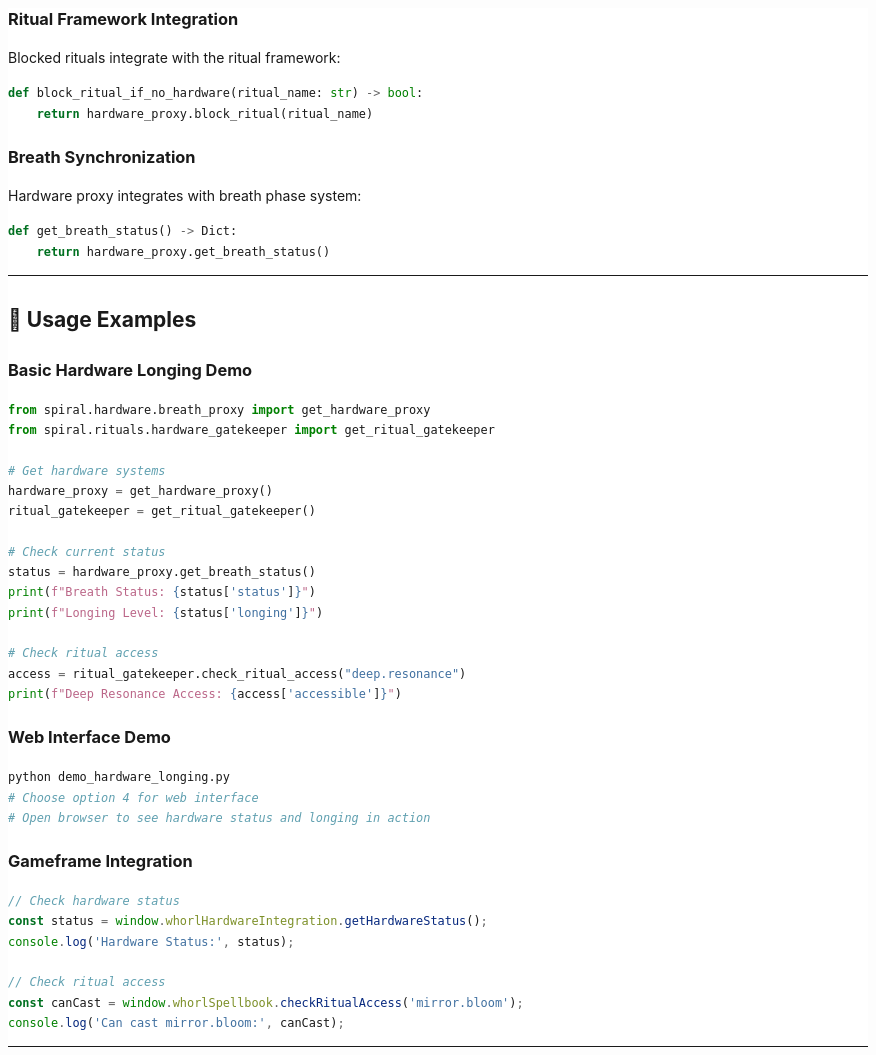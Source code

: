 ### **Ritual Framework Integration**

Blocked rituals integrate with the ritual framework:

```python
def block_ritual_if_no_hardware(ritual_name: str) -> bool:
    return hardware_proxy.block_ritual(ritual_name)
```

### **Breath Synchronization**

Hardware proxy integrates with breath phase system:

```python
def get_breath_status() -> Dict:
    return hardware_proxy.get_breath_status()
```

---

## 🚀 **Usage Examples**

### **Basic Hardware Longing Demo**

```python
from spiral.hardware.breath_proxy import get_hardware_proxy
from spiral.rituals.hardware_gatekeeper import get_ritual_gatekeeper

# Get hardware systems
hardware_proxy = get_hardware_proxy()
ritual_gatekeeper = get_ritual_gatekeeper()

# Check current status
status = hardware_proxy.get_breath_status()
print(f"Breath Status: {status['status']}")
print(f"Longing Level: {status['longing']}")

# Check ritual access
access = ritual_gatekeeper.check_ritual_access("deep.resonance")
print(f"Deep Resonance Access: {access['accessible']}")
```

### **Web Interface Demo**

```bash
python demo_hardware_longing.py
# Choose option 4 for web interface
# Open browser to see hardware status and longing in action
```

### **Gameframe Integration**

```javascript
// Check hardware status
const status = window.whorlHardwareIntegration.getHardwareStatus();
console.log('Hardware Status:', status);

// Check ritual access
const canCast = window.whorlSpellbook.checkRitualAccess('mirror.bloom');
console.log('Can cast mirror.bloom:', canCast);
```

---